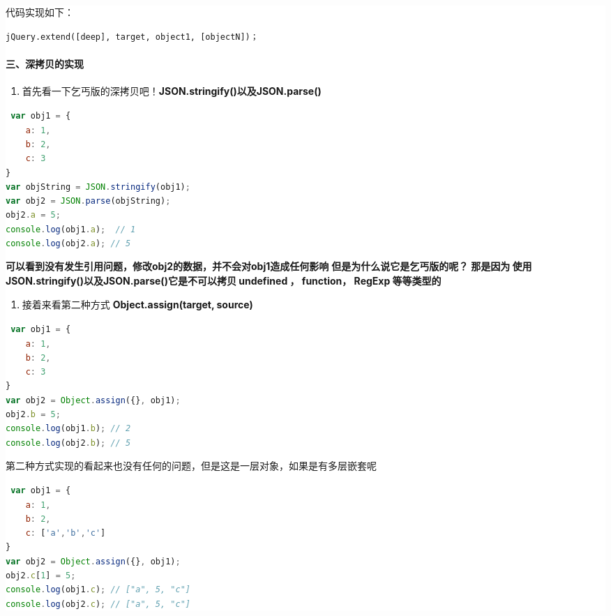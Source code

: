 代码实现如下：

```
jQuery.extend([deep], target, object1, [objectN])；
```



#### 三、深拷贝的实现

1. 首先看一下乞丐版的深拷贝吧！**JSON.stringify()以及JSON.parse()**



```javascript
 var obj1 = {
    a: 1,
    b: 2,
    c: 3
}
var objString = JSON.stringify(obj1);
var obj2 = JSON.parse(objString);
obj2.a = 5;
console.log(obj1.a);  // 1
console.log(obj2.a); // 5
```

**可以看到没有发生引用问题，修改obj2的数据，并不会对obj1造成任何影响**
 **但是为什么说它是乞丐版的呢？**
 **那是因为 使用JSON.stringify()以及JSON.parse()它是不可以拷贝 undefined ， function， RegExp 等等类型的**

1. 接着来看第二种方式 **Object.assign(target, source)**



```javascript
 var obj1 = {
    a: 1,
    b: 2,
    c: 3
}
var obj2 = Object.assign({}, obj1);
obj2.b = 5;
console.log(obj1.b); // 2
console.log(obj2.b); // 5
```

第二种方式实现的看起来也没有任何的问题，但是这是一层对象，如果是有多层嵌套呢



```javascript
 var obj1 = {
    a: 1,
    b: 2,
    c: ['a','b','c']
}
var obj2 = Object.assign({}, obj1);
obj2.c[1] = 5;
console.log(obj1.c); // ["a", 5, "c"]
console.log(obj2.c); // ["a", 5, "c"]
```
